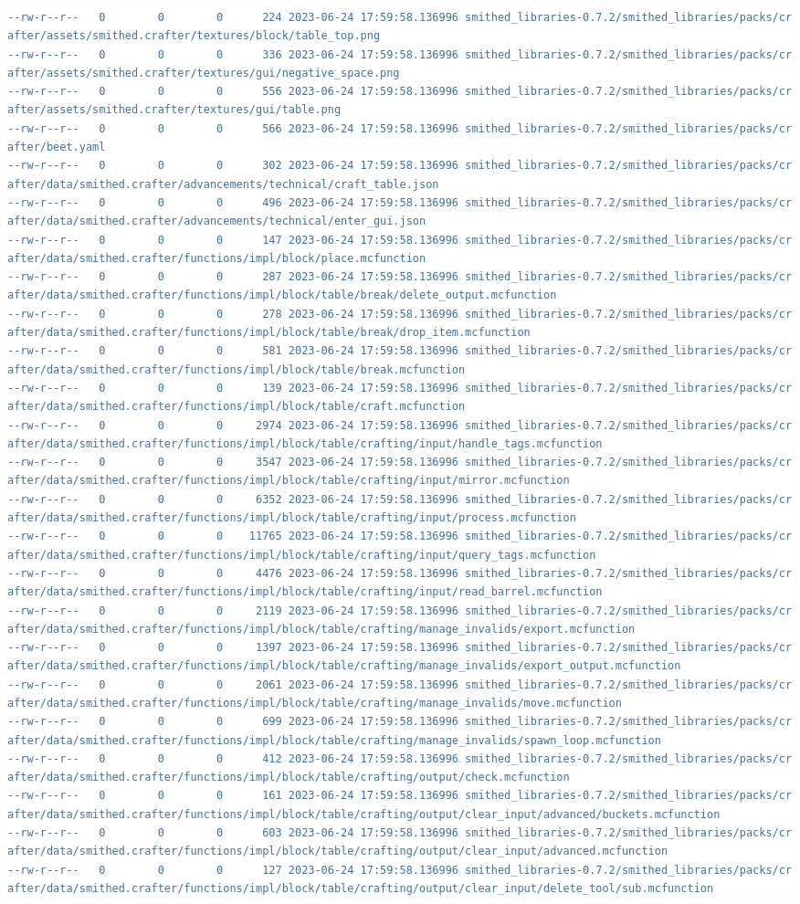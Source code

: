 ```diff
--rw-r--r--   0        0        0      224 2023-06-24 17:59:58.136996 smithed_libraries-0.7.2/smithed_libraries/packs/crafter/assets/smithed.crafter/textures/block/table_top.png
--rw-r--r--   0        0        0      336 2023-06-24 17:59:58.136996 smithed_libraries-0.7.2/smithed_libraries/packs/crafter/assets/smithed.crafter/textures/gui/negative_space.png
--rw-r--r--   0        0        0      556 2023-06-24 17:59:58.136996 smithed_libraries-0.7.2/smithed_libraries/packs/crafter/assets/smithed.crafter/textures/gui/table.png
--rw-r--r--   0        0        0      566 2023-06-24 17:59:58.136996 smithed_libraries-0.7.2/smithed_libraries/packs/crafter/beet.yaml
--rw-r--r--   0        0        0      302 2023-06-24 17:59:58.136996 smithed_libraries-0.7.2/smithed_libraries/packs/crafter/data/smithed.crafter/advancements/technical/craft_table.json
--rw-r--r--   0        0        0      496 2023-06-24 17:59:58.136996 smithed_libraries-0.7.2/smithed_libraries/packs/crafter/data/smithed.crafter/advancements/technical/enter_gui.json
--rw-r--r--   0        0        0      147 2023-06-24 17:59:58.136996 smithed_libraries-0.7.2/smithed_libraries/packs/crafter/data/smithed.crafter/functions/impl/block/place.mcfunction
--rw-r--r--   0        0        0      287 2023-06-24 17:59:58.136996 smithed_libraries-0.7.2/smithed_libraries/packs/crafter/data/smithed.crafter/functions/impl/block/table/break/delete_output.mcfunction
--rw-r--r--   0        0        0      278 2023-06-24 17:59:58.136996 smithed_libraries-0.7.2/smithed_libraries/packs/crafter/data/smithed.crafter/functions/impl/block/table/break/drop_item.mcfunction
--rw-r--r--   0        0        0      581 2023-06-24 17:59:58.136996 smithed_libraries-0.7.2/smithed_libraries/packs/crafter/data/smithed.crafter/functions/impl/block/table/break.mcfunction
--rw-r--r--   0        0        0      139 2023-06-24 17:59:58.136996 smithed_libraries-0.7.2/smithed_libraries/packs/crafter/data/smithed.crafter/functions/impl/block/table/craft.mcfunction
--rw-r--r--   0        0        0     2974 2023-06-24 17:59:58.136996 smithed_libraries-0.7.2/smithed_libraries/packs/crafter/data/smithed.crafter/functions/impl/block/table/crafting/input/handle_tags.mcfunction
--rw-r--r--   0        0        0     3547 2023-06-24 17:59:58.136996 smithed_libraries-0.7.2/smithed_libraries/packs/crafter/data/smithed.crafter/functions/impl/block/table/crafting/input/mirror.mcfunction
--rw-r--r--   0        0        0     6352 2023-06-24 17:59:58.136996 smithed_libraries-0.7.2/smithed_libraries/packs/crafter/data/smithed.crafter/functions/impl/block/table/crafting/input/process.mcfunction
--rw-r--r--   0        0        0    11765 2023-06-24 17:59:58.136996 smithed_libraries-0.7.2/smithed_libraries/packs/crafter/data/smithed.crafter/functions/impl/block/table/crafting/input/query_tags.mcfunction
--rw-r--r--   0        0        0     4476 2023-06-24 17:59:58.136996 smithed_libraries-0.7.2/smithed_libraries/packs/crafter/data/smithed.crafter/functions/impl/block/table/crafting/input/read_barrel.mcfunction
--rw-r--r--   0        0        0     2119 2023-06-24 17:59:58.136996 smithed_libraries-0.7.2/smithed_libraries/packs/crafter/data/smithed.crafter/functions/impl/block/table/crafting/manage_invalids/export.mcfunction
--rw-r--r--   0        0        0     1397 2023-06-24 17:59:58.136996 smithed_libraries-0.7.2/smithed_libraries/packs/crafter/data/smithed.crafter/functions/impl/block/table/crafting/manage_invalids/export_output.mcfunction
--rw-r--r--   0        0        0     2061 2023-06-24 17:59:58.136996 smithed_libraries-0.7.2/smithed_libraries/packs/crafter/data/smithed.crafter/functions/impl/block/table/crafting/manage_invalids/move.mcfunction
--rw-r--r--   0        0        0      699 2023-06-24 17:59:58.136996 smithed_libraries-0.7.2/smithed_libraries/packs/crafter/data/smithed.crafter/functions/impl/block/table/crafting/manage_invalids/spawn_loop.mcfunction
--rw-r--r--   0        0        0      412 2023-06-24 17:59:58.136996 smithed_libraries-0.7.2/smithed_libraries/packs/crafter/data/smithed.crafter/functions/impl/block/table/crafting/output/check.mcfunction
--rw-r--r--   0        0        0      161 2023-06-24 17:59:58.136996 smithed_libraries-0.7.2/smithed_libraries/packs/crafter/data/smithed.crafter/functions/impl/block/table/crafting/output/clear_input/advanced/buckets.mcfunction
--rw-r--r--   0        0        0      603 2023-06-24 17:59:58.136996 smithed_libraries-0.7.2/smithed_libraries/packs/crafter/data/smithed.crafter/functions/impl/block/table/crafting/output/clear_input/advanced.mcfunction
--rw-r--r--   0        0        0      127 2023-06-24 17:59:58.136996 smithed_libraries-0.7.2/smithed_libraries/packs/crafter/data/smithed.crafter/functions/impl/block/table/crafting/output/clear_input/delete_tool/sub.mcfunction
```